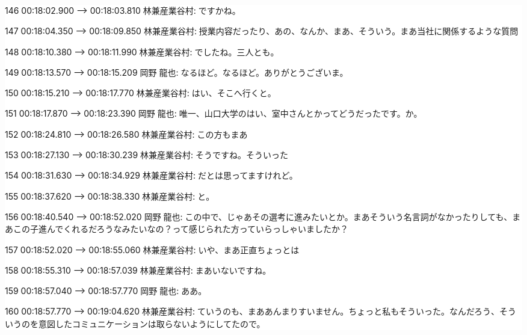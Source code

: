 146
00:18:02.900 --> 00:18:03.810
林兼産業谷村: ですかね。

147
00:18:04.350 --> 00:18:09.850
林兼産業谷村: 授業内容だったり、あの、なんか、まあ、そういう。まあ当社に関係するような質問

148
00:18:10.380 --> 00:18:11.990
林兼産業谷村: でしたね。三人とも。

149
00:18:13.570 --> 00:18:15.209
岡野 龍也: なるほど。なるほど。ありがとうございま。

150
00:18:15.210 --> 00:18:17.770
林兼産業谷村: はい、そこへ行くと。

151
00:18:17.870 --> 00:18:23.390
岡野 龍也: 唯一、山口大学のはい、室中さんとかってどうだったです。か。

152
00:18:24.810 --> 00:18:26.580
林兼産業谷村: この方もまあ

153
00:18:27.130 --> 00:18:30.239
林兼産業谷村: そうですね。そういった

154
00:18:31.630 --> 00:18:34.929
林兼産業谷村: だとは思ってますけれど。

155
00:18:37.620 --> 00:18:38.330
林兼産業谷村: と。

156
00:18:40.540 --> 00:18:52.020
岡野 龍也: この中で、じゃあその選考に進みたいとか。まあそういう名言詞がなかったりしても、まあこの子進んでくれるだろうなみたいなの？って感じられた方っていらっしゃいましたか？

157
00:18:52.020 --> 00:18:55.060
林兼産業谷村: いや、まあ正直ちょっとは

158
00:18:55.310 --> 00:18:57.039
林兼産業谷村: まあいないですね。

159
00:18:57.040 --> 00:18:57.770
岡野 龍也: ああ。

160
00:18:57.770 --> 00:19:04.620
林兼産業谷村: ていうのも、まああんまりすいません。ちょっと私もそういった。なんだろう、そういうのを意図したコミュニケーションは取らないようにしてたので。
